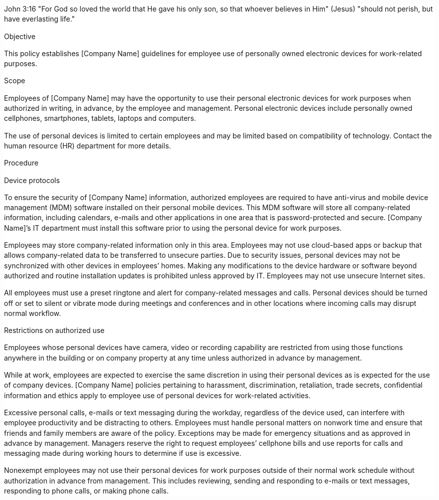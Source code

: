John 3:16 "For God so loved the world that He gave his only son, so that whoever believes in Him" (Jesus) "should not perish, but have everlasting life."

Objective

This policy establishes [Company Name] guidelines for employee use of personally owned electronic devices for work-related purposes.

Scope

Employees of [Company Name] may have the opportunity to use their personal electronic devices for work purposes when authorized in writing, in advance, by the employee and management. Personal electronic devices include personally owned cellphones, smartphones, tablets, laptops and computers.

The use of personal devices is limited to certain employees and may be limited based on compatibility of technology. Contact the human resource (HR) department for more details.

Procedure

Device protocols

To ensure the security of [Company Name] information, authorized employees are required to have anti-virus and mobile device management (MDM) software installed on their personal mobile devices. This MDM software will store all company-related information, including calendars, e-mails and other applications in one area that is password-protected and secure. [Company Name]’s IT department must install this software prior to using the personal device for work purposes.

Employees may store company-related information only in this area. Employees may not use cloud-based apps or backup that allows company-related data to be transferred to unsecure parties. Due to security issues, personal devices may not be synchronized with other devices in employees’ homes. Making any modifications to the device hardware or software beyond authorized and routine installation updates is prohibited unless approved by IT. Employees may not use unsecure Internet sites.

All employees must use a preset ringtone and alert for company-related messages and calls. Personal devices should be turned off or set to silent or vibrate mode during meetings and conferences and in other locations where incoming calls may disrupt normal workflow.

Restrictions on authorized use

Employees whose personal devices have camera, video or recording capability are restricted from using those functions anywhere in the building or on company property at any time unless authorized in advance by management.

While at work, employees are expected to exercise the same discretion in using their personal devices as is expected for the use of company devices. [Company Name] policies pertaining to harassment, discrimination, retaliation, trade secrets, confidential information and ethics apply to employee use of personal devices for work-related activities.

Excessive personal calls, e-mails or text messaging during the workday, regardless of the device used, can interfere with employee productivity and be distracting to others. Employees must handle personal matters on nonwork time and ensure that friends and family members are aware of the policy. Exceptions may be made for emergency situations and as approved in advance by management. Managers reserve the right to request employees’ cellphone bills and use reports for calls and messaging made during working hours to determine if use is excessive.

Nonexempt employees may not use their personal devices for work purposes outside of their normal work schedule without authorization in advance from management. This includes reviewing, sending and responding to e-mails or text messages, responding to phone calls, or making phone calls.
